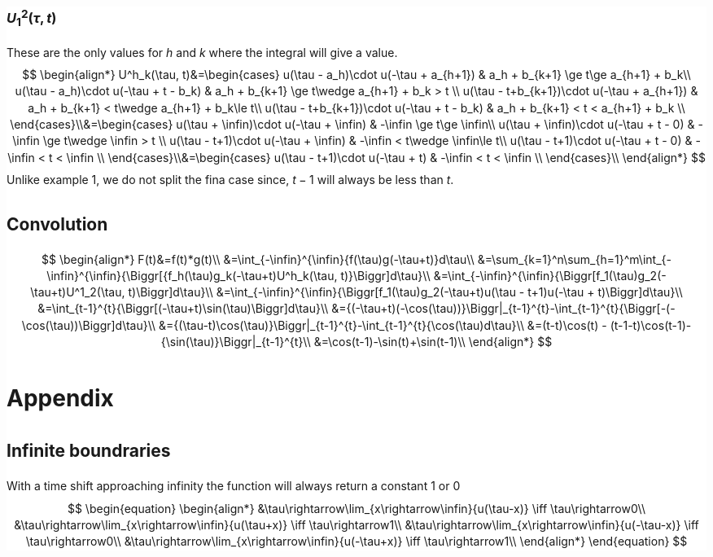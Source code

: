 ### $U_1^2(\tau,t)$
These are the only values for $h$ and $k$ where the integral will give a value. 
$$
\begin{align*}
U^h_k(\tau, t)&=\begin{cases}
    u(\tau - a_h)\cdot u(-\tau + a_{h+1})       & a_h + b_{k+1} \ge t\ge    a_{h+1} + b_k\\
    u(\tau - a_h)\cdot u(-\tau + t - b_k)       & a_h + b_{k+1} \ge t\wedge a_{h+1} + b_k > t \\
    u(\tau - t+b_{k+1})\cdot u(-\tau + a_{h+1}) & a_h + b_{k+1} < t\wedge   a_{h+1} + b_k\le t\\
    u(\tau - t+b_{k+1})\cdot u(-\tau + t - b_k) & a_h + b_{k+1} < t <       a_{h+1} + b_k \\
\end{cases}\\&=\begin{cases}
    u(\tau + \infin)\cdot u(-\tau + \infin) & -\infin \ge t\ge    \infin\\
    u(\tau + \infin)\cdot u(-\tau + t - 0)  & -\infin \ge t\wedge \infin > t \\
    u(\tau - t+1)\cdot u(-\tau + \infin)    & -\infin < t\wedge   \infin\le t\\
    u(\tau - t+1)\cdot u(-\tau + t - 0)     & -\infin < t <       \infin \\
\end{cases}\\&=\begin{cases}
    u(\tau - t+1)\cdot u(-\tau + t)     & -\infin < t <       \infin \\
\end{cases}\\
\end{align*}
$$
Unlike example 1, we do not split the fina case since, $t-1$ will always be less than $t$.
## Convolution
$$
\begin{align*}
F(t)&=f(t)*g(t)\\
&=\int_{-\infin}^{\infin}{f(\tau)g(-\tau+t)}d\tau\\
&=\sum_{k=1}^n\sum_{h=1}^m\int_{-\infin}^{\infin}{\Biggr[{f_h(\tau)g_k(-\tau+t)U^h_k(\tau, t)}\Biggr]d\tau}\\
&=\int_{-\infin}^{\infin}{\Biggr[f_1(\tau)g_2(-\tau+t)U^1_2(\tau, t)\Biggr]d\tau}\\
&=\int_{-\infin}^{\infin}{\Biggr[f_1(\tau)g_2(-\tau+t)u(\tau - t+1)u(-\tau + t)\Biggr]d\tau}\\
&=\int_{t-1}^{t}{\Biggr[(-\tau+t)\sin(\tau)\Biggr]d\tau}\\
&={(-\tau+t)(-\cos(\tau))}\Biggr|_{t-1}^{t}-\int_{t-1}^{t}{\Biggr[-(-\cos(\tau))\Biggr]d\tau}\\
&={(\tau-t)\cos(\tau)}\Biggr|_{t-1}^{t}-\int_{t-1}^{t}{\cos(\tau)d\tau}\\
&=(t-t)\cos(t) - (t-1-t)\cos(t-1)-{\sin(\tau)}\Biggr|_{t-1}^{t}\\
&=\cos(t-1)-\sin(t)+\sin(t-1)\\
\end{align*}
$$



# Appendix
## Infinite boundraries
With a time shift approaching infinity the function will always return a constant $1$ or $0$
$$
\begin{equation}
\begin{align*}
    &\tau\rightarrow\lim_{x\rightarrow\infin}{u(\tau-x)}  \iff \tau\rightarrow0\\
    &\tau\rightarrow\lim_{x\rightarrow\infin}{u(\tau+x)}  \iff \tau\rightarrow1\\
    &\tau\rightarrow\lim_{x\rightarrow\infin}{u(-\tau-x)} \iff \tau\rightarrow0\\
    &\tau\rightarrow\lim_{x\rightarrow\infin}{u(-\tau+x)} \iff \tau\rightarrow1\\
\end{align*}
\end{equation}
$$